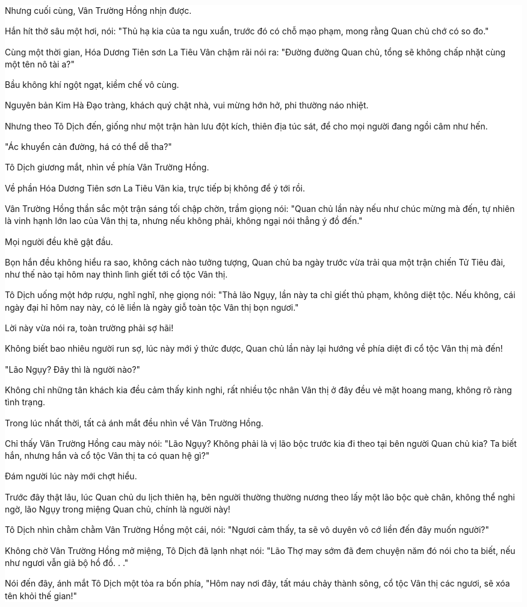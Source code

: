 Nhưng cuối cùng, Vân Trường Hồng nhịn được.

Hắn hít thở sâu một hơi, nói: "Thủ hạ kia của ta ngu xuẩn, trước đó có chỗ mạo phạm, mong rằng Quan chủ chớ có so đo."

Cùng một thời gian, Hóa Dương Tiên sơn La Tiêu Vân chậm rãi nói ra: "Đường đường Quan chủ, tổng sẽ không chấp nhặt cùng một tên nô tài a?"

Bầu không khí ngột ngạt, kiềm chế vô cùng.

Nguyên bản Kim Hà Đạo tràng, khách quý chật nhà, vui mừng hớn hở, phi thường náo nhiệt.

Nhưng theo Tô Dịch đến, giống như một trận hàn lưu đột kích, thiên địa túc sát, để cho mọi người đang ngồi câm như hến.

"Ác khuyển cản đường, há có thể dễ tha?"

Tô Dịch giương mắt, nhìn về phía Vân Trường Hồng.

Về phần Hóa Dương Tiên sơn La Tiêu Vân kia, trực tiếp bị không để ý tới rồi.

Vân Trường Hồng thần sắc một trận sáng tối chập chờn, trầm giọng nói: "Quan chủ lần này nếu như chúc mừng mà đến, tự nhiên là vinh hạnh lớn lao của Vân thị ta, nhưng nếu không phải, không ngại nói thẳng ý đồ đến."

Mọi người đều khẽ gật đầu.

Bọn hắn đều không hiểu ra sao, không cách nào tưởng tượng, Quan chủ ba ngày trước vừa trải qua một trận chiến Tử Tiêu đài, như thế nào tại hôm nay thình lình giết tới cổ tộc Vân thị.

Tô Dịch uống một hớp rượu, nghĩ nghĩ, nhẹ giọng nói: "Thả lão Ngụy, lần này ta chỉ giết thủ phạm, không diệt tộc. Nếu không, cái ngày đại hỉ hôm nay này, có lẽ liền là ngày giỗ toàn tộc Vân thị bọn ngươi."

Lời này vừa nói ra, toàn trường phải sợ hãi!

Không biết bao nhiêu người run sợ, lúc này mới ý thức được, Quan chủ lần này lại hướng về phía diệt đi cổ tộc Vân thị mà đến!

"Lão Ngụy? Đây thì là người nào?"

Không chỉ những tân khách kia đều cảm thấy kinh nghi, rất nhiều tộc nhân Vân thị ở đây đều vẻ mặt hoang mang, không rõ ràng tình trạng.

Trong lúc nhất thời, tất cả ánh mắt đều nhìn về Vân Trường Hồng.

Chỉ thấy Vân Trường Hồng cau mày nói: "Lão Ngụy? Không phải là vị lão bộc trước kia đi theo tại bên người Quan chủ kia? Ta biết hắn, nhưng hắn và cổ tộc Vân thị ta có quan hệ gì?"

Đám người lúc này mới chợt hiểu.

Trước đây thật lâu, lúc Quan chủ du lịch thiên hạ, bên người thường thường nương theo lấy một lão bộc què chân, không thể nghi ngờ, lão Ngụy trong miệng Quan chủ, chính là người này!

Tô Dịch nhìn chằm chằm Vân Trường Hồng một cái, nói: "Ngươi cảm thấy, ta sẽ vô duyên vô cớ liền đến đây muốn người?"

Không chờ Vân Trường Hồng mở miệng, Tô Dịch đã lạnh nhạt nói: "Lão Thợ may sớm đã đem chuyện năm đó nói cho ta biết, nếu như ngươi vẫn giả bộ hồ đồ. . ."

Nói đến đây, ánh mắt Tô Dịch một tỏa ra bốn phía, "Hôm nay nơi đây, tất máu chảy thành sông, cổ tộc Vân thị các ngươi, sẽ xóa tên khỏi thế gian!"
